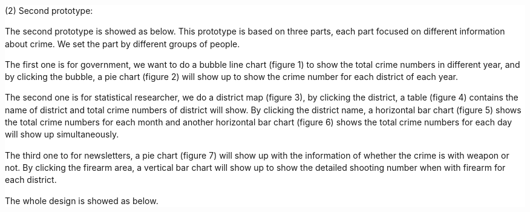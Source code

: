 (2) Second prototype:

The second prototype is showed as below. This prototype is based on three parts, each part focused on different information about crime. We set the part by different groups of people. 

The first one is for government, we want to do a bubble line chart (figure 1) to show the total crime numbers in different year, and by clicking the bubble, a pie chart (figure 2) will show up to show the crime number for each district of each year.

The second one is for statistical researcher, we do a district map (figure 3), by clicking the district, a table (figure 4) contains the name of district and total crime numbers of district will show. By clicking the district name, a horizontal bar chart (figure 5) shows the total crime numbers for each month and another horizontal bar chart (figure 6) shows the total crime numbers for each day will show up simultaneously. 

The third one to for newsletters, a pie chart (figure 7) will show up with the information of whether the crime is with weapon or not. By clicking the firearm area, a vertical bar chart will show up to show the detailed shooting number when with firearm for each district.

The whole design is showed as below.

